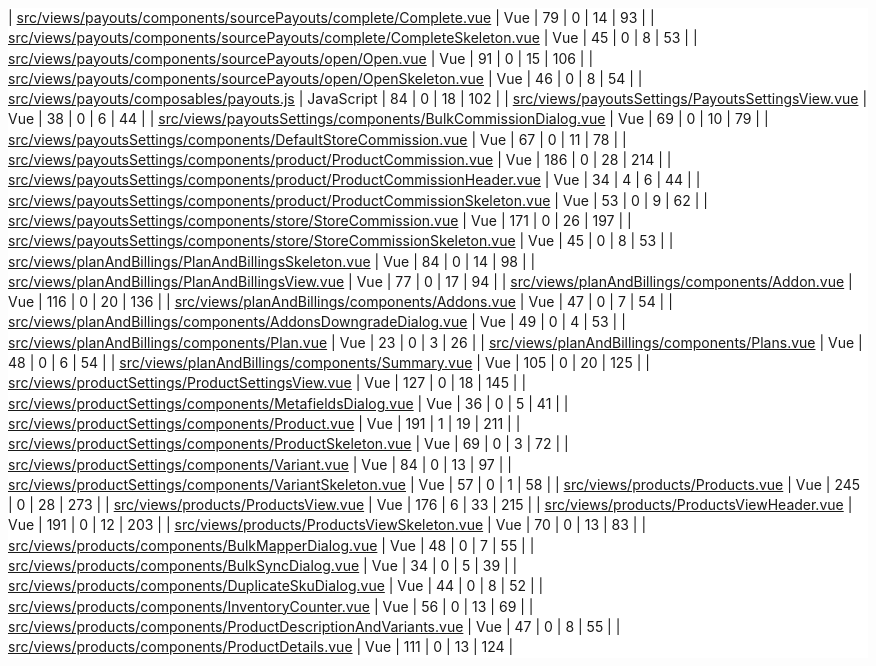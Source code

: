 | [src/views/payouts/components/sourcePayouts/complete/Complete.vue](/src/views/payouts/components/sourcePayouts/complete/Complete.vue) | Vue | 79 | 0 | 14 | 93 |
| [src/views/payouts/components/sourcePayouts/complete/CompleteSkeleton.vue](/src/views/payouts/components/sourcePayouts/complete/CompleteSkeleton.vue) | Vue | 45 | 0 | 8 | 53 |
| [src/views/payouts/components/sourcePayouts/open/Open.vue](/src/views/payouts/components/sourcePayouts/open/Open.vue) | Vue | 91 | 0 | 15 | 106 |
| [src/views/payouts/components/sourcePayouts/open/OpenSkeleton.vue](/src/views/payouts/components/sourcePayouts/open/OpenSkeleton.vue) | Vue | 46 | 0 | 8 | 54 |
| [src/views/payouts/composables/payouts.js](/src/views/payouts/composables/payouts.js) | JavaScript | 84 | 0 | 18 | 102 |
| [src/views/payoutsSettings/PayoutsSettingsView.vue](/src/views/payoutsSettings/PayoutsSettingsView.vue) | Vue | 38 | 0 | 6 | 44 |
| [src/views/payoutsSettings/components/BulkCommissionDialog.vue](/src/views/payoutsSettings/components/BulkCommissionDialog.vue) | Vue | 69 | 0 | 10 | 79 |
| [src/views/payoutsSettings/components/DefaultStoreCommission.vue](/src/views/payoutsSettings/components/DefaultStoreCommission.vue) | Vue | 67 | 0 | 11 | 78 |
| [src/views/payoutsSettings/components/product/ProductCommission.vue](/src/views/payoutsSettings/components/product/ProductCommission.vue) | Vue | 186 | 0 | 28 | 214 |
| [src/views/payoutsSettings/components/product/ProductCommissionHeader.vue](/src/views/payoutsSettings/components/product/ProductCommissionHeader.vue) | Vue | 34 | 4 | 6 | 44 |
| [src/views/payoutsSettings/components/product/ProductCommissionSkeleton.vue](/src/views/payoutsSettings/components/product/ProductCommissionSkeleton.vue) | Vue | 53 | 0 | 9 | 62 |
| [src/views/payoutsSettings/components/store/StoreCommission.vue](/src/views/payoutsSettings/components/store/StoreCommission.vue) | Vue | 171 | 0 | 26 | 197 |
| [src/views/payoutsSettings/components/store/StoreCommissionSkeleton.vue](/src/views/payoutsSettings/components/store/StoreCommissionSkeleton.vue) | Vue | 45 | 0 | 8 | 53 |
| [src/views/planAndBillings/PlanAndBillingsSkeleton.vue](/src/views/planAndBillings/PlanAndBillingsSkeleton.vue) | Vue | 84 | 0 | 14 | 98 |
| [src/views/planAndBillings/PlanAndBillingsView.vue](/src/views/planAndBillings/PlanAndBillingsView.vue) | Vue | 77 | 0 | 17 | 94 |
| [src/views/planAndBillings/components/Addon.vue](/src/views/planAndBillings/components/Addon.vue) | Vue | 116 | 0 | 20 | 136 |
| [src/views/planAndBillings/components/Addons.vue](/src/views/planAndBillings/components/Addons.vue) | Vue | 47 | 0 | 7 | 54 |
| [src/views/planAndBillings/components/AddonsDowngradeDialog.vue](/src/views/planAndBillings/components/AddonsDowngradeDialog.vue) | Vue | 49 | 0 | 4 | 53 |
| [src/views/planAndBillings/components/Plan.vue](/src/views/planAndBillings/components/Plan.vue) | Vue | 23 | 0 | 3 | 26 |
| [src/views/planAndBillings/components/Plans.vue](/src/views/planAndBillings/components/Plans.vue) | Vue | 48 | 0 | 6 | 54 |
| [src/views/planAndBillings/components/Summary.vue](/src/views/planAndBillings/components/Summary.vue) | Vue | 105 | 0 | 20 | 125 |
| [src/views/productSettings/ProductSettingsView.vue](/src/views/productSettings/ProductSettingsView.vue) | Vue | 127 | 0 | 18 | 145 |
| [src/views/productSettings/components/MetafieldsDialog.vue](/src/views/productSettings/components/MetafieldsDialog.vue) | Vue | 36 | 0 | 5 | 41 |
| [src/views/productSettings/components/Product.vue](/src/views/productSettings/components/Product.vue) | Vue | 191 | 1 | 19 | 211 |
| [src/views/productSettings/components/ProductSkeleton.vue](/src/views/productSettings/components/ProductSkeleton.vue) | Vue | 69 | 0 | 3 | 72 |
| [src/views/productSettings/components/Variant.vue](/src/views/productSettings/components/Variant.vue) | Vue | 84 | 0 | 13 | 97 |
| [src/views/productSettings/components/VariantSkeleton.vue](/src/views/productSettings/components/VariantSkeleton.vue) | Vue | 57 | 0 | 1 | 58 |
| [src/views/products/Products.vue](/src/views/products/Products.vue) | Vue | 245 | 0 | 28 | 273 |
| [src/views/products/ProductsView.vue](/src/views/products/ProductsView.vue) | Vue | 176 | 6 | 33 | 215 |
| [src/views/products/ProductsViewHeader.vue](/src/views/products/ProductsViewHeader.vue) | Vue | 191 | 0 | 12 | 203 |
| [src/views/products/ProductsViewSkeleton.vue](/src/views/products/ProductsViewSkeleton.vue) | Vue | 70 | 0 | 13 | 83 |
| [src/views/products/components/BulkMapperDialog.vue](/src/views/products/components/BulkMapperDialog.vue) | Vue | 48 | 0 | 7 | 55 |
| [src/views/products/components/BulkSyncDialog.vue](/src/views/products/components/BulkSyncDialog.vue) | Vue | 34 | 0 | 5 | 39 |
| [src/views/products/components/DuplicateSkuDialog.vue](/src/views/products/components/DuplicateSkuDialog.vue) | Vue | 44 | 0 | 8 | 52 |
| [src/views/products/components/InventoryCounter.vue](/src/views/products/components/InventoryCounter.vue) | Vue | 56 | 0 | 13 | 69 |
| [src/views/products/components/ProductDescriptionAndVariants.vue](/src/views/products/components/ProductDescriptionAndVariants.vue) | Vue | 47 | 0 | 8 | 55 |
| [src/views/products/components/ProductDetails.vue](/src/views/products/components/ProductDetails.vue) | Vue | 111 | 0 | 13 | 124 |